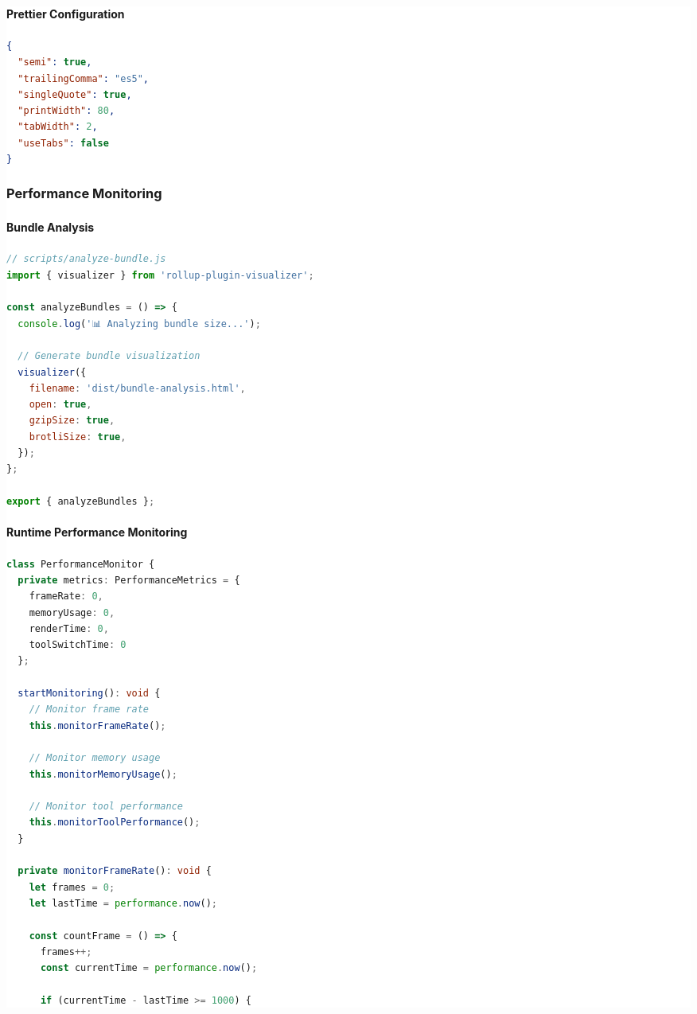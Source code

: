 #### **Prettier Configuration**
```json
{
  "semi": true,
  "trailingComma": "es5",
  "singleQuote": true,
  "printWidth": 80,
  "tabWidth": 2,
  "useTabs": false
}
```

### Performance Monitoring

#### **Bundle Analysis**
```javascript
// scripts/analyze-bundle.js
import { visualizer } from 'rollup-plugin-visualizer';

const analyzeBundles = () => {
  console.log('📊 Analyzing bundle size...');
  
  // Generate bundle visualization
  visualizer({
    filename: 'dist/bundle-analysis.html',
    open: true,
    gzipSize: true,
    brotliSize: true,
  });
};

export { analyzeBundles };
```

#### **Runtime Performance Monitoring**
```typescript
class PerformanceMonitor {
  private metrics: PerformanceMetrics = {
    frameRate: 0,
    memoryUsage: 0,
    renderTime: 0,
    toolSwitchTime: 0
  };

  startMonitoring(): void {
    // Monitor frame rate
    this.monitorFrameRate();
    
    // Monitor memory usage
    this.monitorMemoryUsage();
    
    // Monitor tool performance
    this.monitorToolPerformance();
  }

  private monitorFrameRate(): void {
    let frames = 0;
    let lastTime = performance.now();

    const countFrame = () => {
      frames++;
      const currentTime = performance.now();
      
      if (currentTime - lastTime >= 1000) {
```
